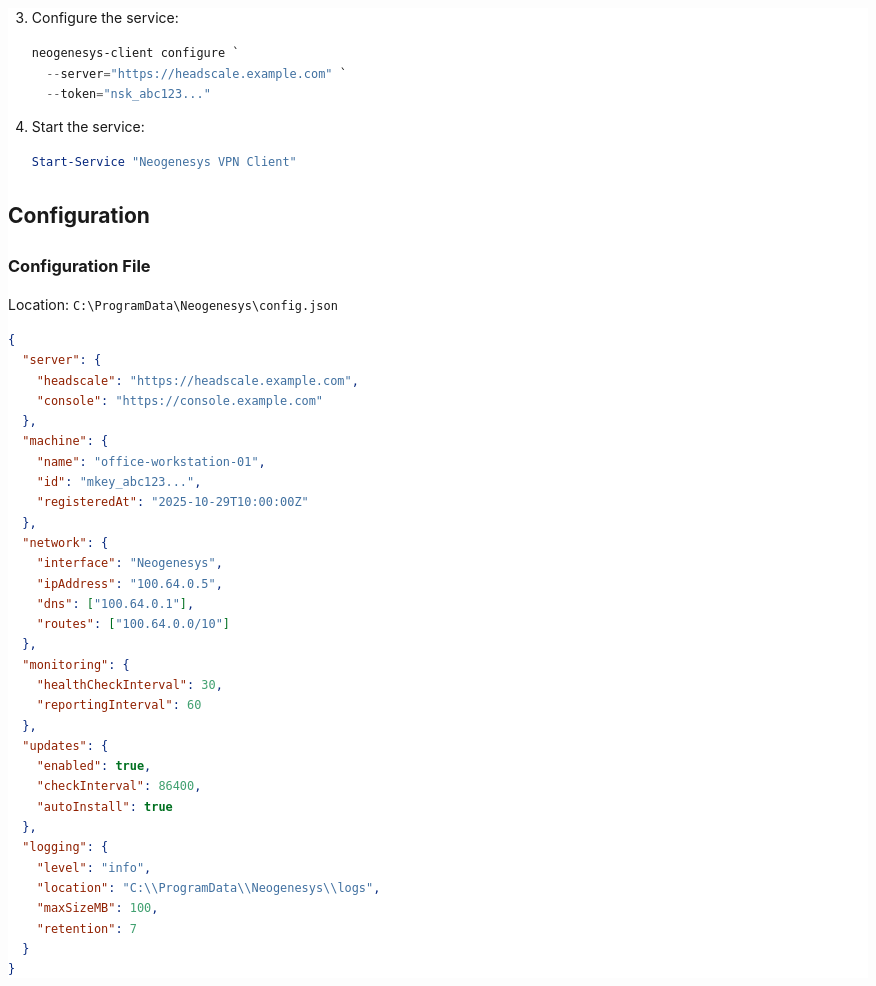 3. Configure the service:
   ```powershell
   neogenesys-client configure `
     --server="https://headscale.example.com" `
     --token="nsk_abc123..."
   ```

4. Start the service:
   ```powershell
   Start-Service "Neogenesys VPN Client"
   ```

## Configuration

### Configuration File

Location: `C:\ProgramData\Neogenesys\config.json`

```json
{
  "server": {
    "headscale": "https://headscale.example.com",
    "console": "https://console.example.com"
  },
  "machine": {
    "name": "office-workstation-01",
    "id": "mkey_abc123...",
    "registeredAt": "2025-10-29T10:00:00Z"
  },
  "network": {
    "interface": "Neogenesys",
    "ipAddress": "100.64.0.5",
    "dns": ["100.64.0.1"],
    "routes": ["100.64.0.0/10"]
  },
  "monitoring": {
    "healthCheckInterval": 30,
    "reportingInterval": 60
  },
  "updates": {
    "enabled": true,
    "checkInterval": 86400,
    "autoInstall": true
  },
  "logging": {
    "level": "info",
    "location": "C:\\ProgramData\\Neogenesys\\logs",
    "maxSizeMB": 100,
    "retention": 7
  }
}
```
